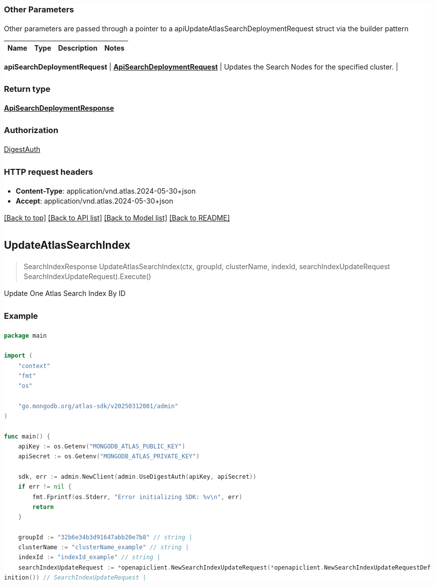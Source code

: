 ### Other Parameters

Other parameters are passed through a pointer to a apiUpdateAtlasSearchDeploymentRequest struct via the builder pattern


Name | Type | Description  | Notes
------------- | ------------- | ------------- | -------------


 **apiSearchDeploymentRequest** | [**ApiSearchDeploymentRequest**](ApiSearchDeploymentRequest.md) | Updates the Search Nodes for the specified cluster. | 

### Return type

[**ApiSearchDeploymentResponse**](ApiSearchDeploymentResponse.md)

### Authorization
[DigestAuth](../README.md#Authentication)

### HTTP request headers

- **Content-Type**: application/vnd.atlas.2024-05-30+json
- **Accept**: application/vnd.atlas.2024-05-30+json

[[Back to top]](#) [[Back to API list]](../README.md#documentation-for-api-endpoints)
[[Back to Model list]](../README.md#documentation-for-models)
[[Back to README]](../README.md)


## UpdateAtlasSearchIndex

> SearchIndexResponse UpdateAtlasSearchIndex(ctx, groupId, clusterName, indexId, searchIndexUpdateRequest SearchIndexUpdateRequest).Execute()

Update One Atlas Search Index By ID


### Example

```go
package main

import (
    "context"
    "fmt"
    "os"

    "go.mongodb.org/atlas-sdk/v20250312001/admin"
)

func main() {
    apiKey := os.Getenv("MONGODB_ATLAS_PUBLIC_KEY")
    apiSecret := os.Getenv("MONGODB_ATLAS_PRIVATE_KEY")

    sdk, err := admin.NewClient(admin.UseDigestAuth(apiKey, apiSecret))
    if err != nil {
        fmt.Fprintf(os.Stderr, "Error initializing SDK: %v\n", err)
        return
    }

    groupId := "32b6e34b3d91647abb20e7b8" // string | 
    clusterName := "clusterName_example" // string | 
    indexId := "indexId_example" // string | 
    searchIndexUpdateRequest := *openapiclient.NewSearchIndexUpdateRequest(*openapiclient.NewSearchIndexUpdateRequestDefinition()) // SearchIndexUpdateRequest | 

```